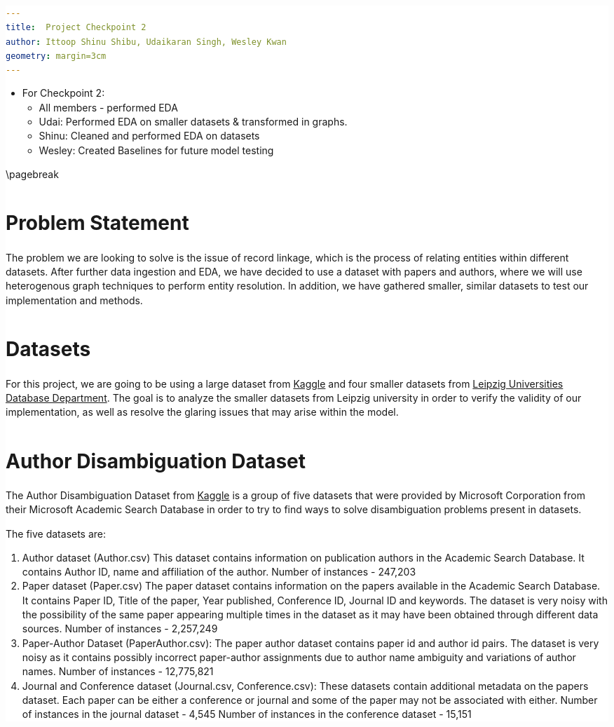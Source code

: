 ```yaml
---
title:  Project Checkpoint 2
author: Ittoop Shinu Shibu, Udaikaran Singh, Wesley Kwan
geometry: margin=3cm
---
```


- For Checkpoint 2:
	- All members - performed EDA
	- Udai: Performed EDA on smaller datasets & transformed in graphs.
	- Shinu: Cleaned and performed EDA on datasets
	- Wesley: Created Baselines for future model testing

\pagebreak

# Problem Statement

The problem we are looking to solve is the issue of record linkage, which is the process of relating entities within different datasets. After further data ingestion and EDA, we have decided to use a dataset with papers and authors, where we will use heterogenous graph techniques to perform entity resolution. In addition, we have gathered smaller, similar datasets to test our implementation and methods.

# Datasets

For this project, we are going to be using a large dataset from [Kaggle](https://www.kaggle.com/c/kdd-cup-2013-author-disambiguation/rules) and four smaller datasets from [Leipzig Universities Database Department](https://dbs.uni-leipzig.de/research/projects/object_matching/benchmark_datasets_for_entity_resolution). The goal is to analyze the smaller datasets from Leipzig university in order to verify the validity of our implementation, as well as resolve the glaring issues that may arise within the model.

# Author Disambiguation Dataset

The Author Disambiguation Dataset from [Kaggle](https://www.kaggle.com/c/kdd-cup-2013-author-disambiguation/rules) is a group of five datasets that were provided by Microsoft Corporation from their Microsoft Academic Search Database in order to try to find ways to solve disambiguation problems present in datasets.

The five datasets are:
1. Author dataset (Author.csv)
This dataset contains information on publication authors in the Academic Search Database. It contains Author ID, name and affiliation of the author.
Number of instances - 247,203
2. Paper dataset (Paper.csv)
The paper dataset contains information on the papers available in the Academic Search Database. It contains Paper ID, Title of the paper, Year published, Conference ID, Journal ID and keywords. The dataset is very noisy with the possibility of the same paper appearing multiple times in the dataset as it may have been obtained through different data sources.
Number of instances - 2,257,249
3. Paper-Author Dataset (PaperAuthor.csv):
The paper author dataset contains paper id and author id pairs. The dataset is very noisy as it contains possibly incorrect paper-author assignments due to author name ambiguity and variations of author names.
Number of instances - 12,775,821
4. Journal and Conference dataset (Journal.csv, Conference.csv):
These datasets contain additional metadata on the papers dataset. Each paper can be either a conference or journal and some of the paper may not be associated with either.
Number of instances in the journal dataset - 4,545
Number of instances in the conference dataset - 15,151
